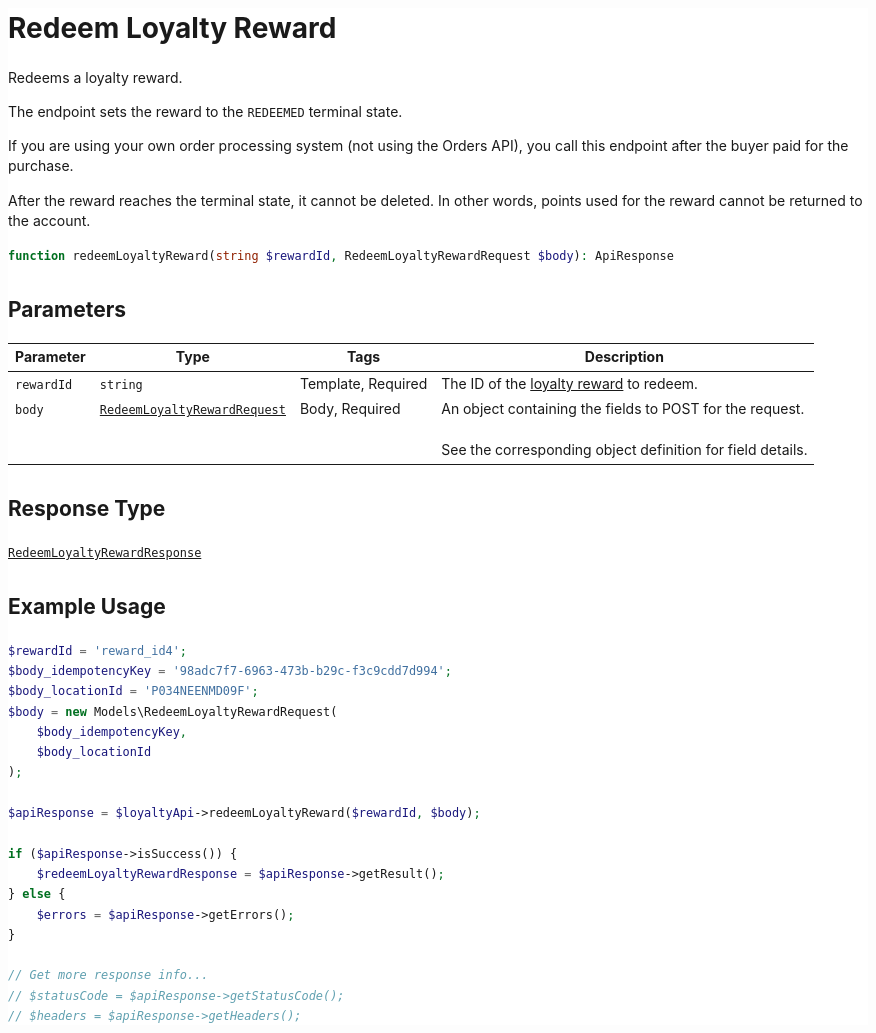 
# Redeem Loyalty Reward

Redeems a loyalty reward.

The endpoint sets the reward to the `REDEEMED` terminal state.

If you are using your own order processing system (not using the
Orders API), you call this endpoint after the buyer paid for the
purchase.

After the reward reaches the terminal state, it cannot be deleted.
In other words, points used for the reward cannot be returned
to the account.

```php
function redeemLoyaltyReward(string $rewardId, RedeemLoyaltyRewardRequest $body): ApiResponse
```

## Parameters

| Parameter | Type | Tags | Description |
|  --- | --- | --- | --- |
| `rewardId` | `string` | Template, Required | The ID of the [loyalty reward](/doc/models/loyalty-reward.md) to redeem. |
| `body` | [`RedeemLoyaltyRewardRequest`](/doc/models/redeem-loyalty-reward-request.md) | Body, Required | An object containing the fields to POST for the request.<br><br>See the corresponding object definition for field details. |

## Response Type

[`RedeemLoyaltyRewardResponse`](/doc/models/redeem-loyalty-reward-response.md)

## Example Usage

```php
$rewardId = 'reward_id4';
$body_idempotencyKey = '98adc7f7-6963-473b-b29c-f3c9cdd7d994';
$body_locationId = 'P034NEENMD09F';
$body = new Models\RedeemLoyaltyRewardRequest(
    $body_idempotencyKey,
    $body_locationId
);

$apiResponse = $loyaltyApi->redeemLoyaltyReward($rewardId, $body);

if ($apiResponse->isSuccess()) {
    $redeemLoyaltyRewardResponse = $apiResponse->getResult();
} else {
    $errors = $apiResponse->getErrors();
}

// Get more response info...
// $statusCode = $apiResponse->getStatusCode();
// $headers = $apiResponse->getHeaders();
```

